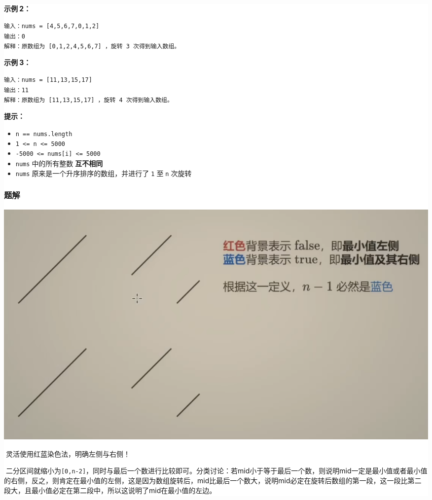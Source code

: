 **示例 2：**

```
输入：nums = [4,5,6,7,0,1,2]
输出：0
解释：原数组为 [0,1,2,4,5,6,7] ，旋转 3 次得到输入数组。
```

**示例 3：**

```
输入：nums = [11,13,15,17]
输出：11
解释：原数组为 [11,13,15,17] ，旋转 4 次得到输入数组。
```

**提示：**

- `n == nums.length`
- `1 <= n <= 5000`
- `-5000 <= nums[i] <= 5000`
- `nums` 中的所有整数 **互不相同**
- `nums` 原来是一个升序排序的数组，并进行了 `1` 至 `n` 次旋转

### 题解

![image-20241106000139732](./%E4%BA%8C%E5%88%86%E6%B3%95.assets/image-20241106000139732.png)

​	灵活使用红蓝染色法，明确左侧与右侧！

​	二分区间就缩小为`[0,n-2]`，同时与最后一个数进行比较即可。
​	分类讨论：若mid小于等于最后一个数，则说明mid一定是最小值或者最小值的右侧，反之，则肯定在最小值的左侧，这是因为数组旋转后，mid比最后一个数大，说明mid必定在旋转后数组的第一段，这一段比第二段大，且最小值必定在第二段中，所以这说明了mid在最小值的左边。
